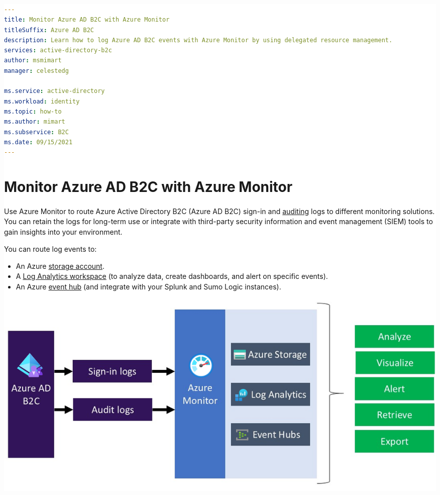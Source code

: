 ```yaml
---
title: Monitor Azure AD B2C with Azure Monitor
titleSuffix: Azure AD B2C
description: Learn how to log Azure AD B2C events with Azure Monitor by using delegated resource management.
services: active-directory-b2c
author: msmimart
manager: celestedg

ms.service: active-directory
ms.workload: identity
ms.topic: how-to
ms.author: mimart
ms.subservice: B2C
ms.date: 09/15/2021
---
```


# Monitor Azure AD B2C with Azure Monitor

Use Azure Monitor to route Azure Active Directory B2C (Azure AD B2C) sign-in and [auditing](view-audit-logs.md) logs to different monitoring solutions. You can retain the logs for long-term use or integrate with third-party security information and event management (SIEM) tools to gain insights into your environment.

You can route log events to:

- An Azure [storage account](../storage/blobs/storage-blobs-introduction.md).
- A [Log Analytics workspace](../azure-monitor/essentials/resource-logs.md#send-to-log-analytics-workspace) (to analyze data, create dashboards, and alert on specific events).
- An Azure [event hub](../event-hubs/event-hubs-about.md) (and integrate with your Splunk and Sumo Logic instances).

![Azure Monitor](./media/azure-monitor/azure-monitor-flow.png)
